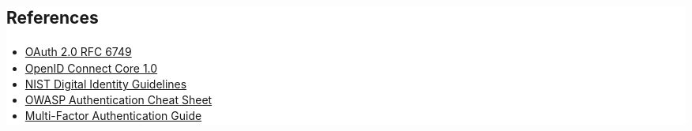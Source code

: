 ## References

* [OAuth 2.0 RFC 6749](https://tools.ietf.org/html/rfc6749)
* [OpenID Connect Core 1.0](https://openid.net/specs/openid-connect-core-1_0.html)
* [NIST Digital Identity Guidelines](https://pages.nist.gov/800-63-3/)
* [OWASP Authentication Cheat Sheet](https://cheatsheetseries.owasp.org/cheatsheets/Authentication_Cheat_Sheet.html)
* [Multi-Factor Authentication Guide](https://www.ncsc.gov.uk/guidance/multi-factor-authentication-online-services)
